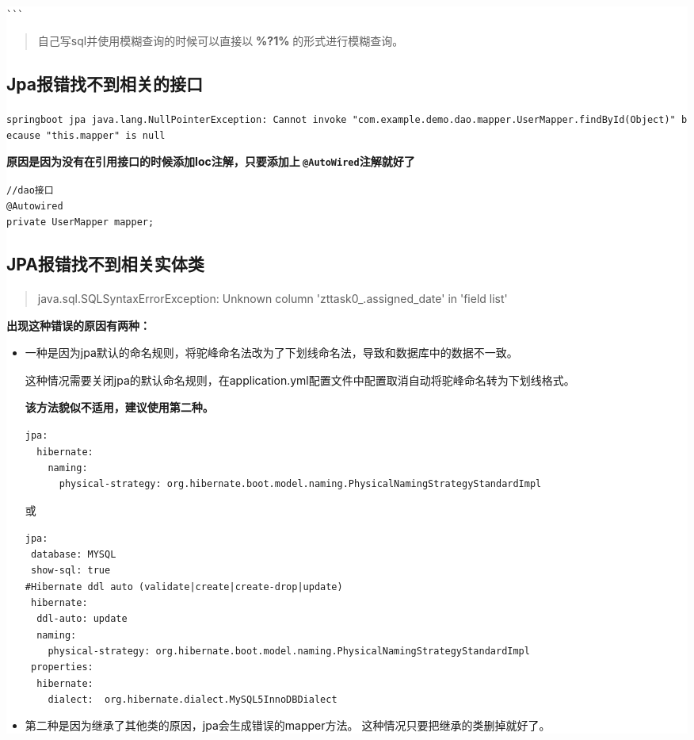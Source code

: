     ```
>自己写sql并使用模糊查询的时候可以直接以 **%?1%** 的形式进行模糊查询。

## Jpa报错找不到相关的接口

```
springboot jpa java.lang.NullPointerException: Cannot invoke "com.example.demo.dao.mapper.UserMapper.findById(Object)" because "this.mapper" is null
```
**原因是因为没有在引用接口的时候添加Ioc注解，只要添加上
`@AutoWired`注解就好了**

```
//dao接口
@Autowired
private UserMapper mapper;

```

## JPA报错找不到相关实体类
>java.sql.SQLSyntaxErrorException: Unknown column 'zttask0_.assigned_date' in 'field list'

**出现这种错误的原因有两种：**

- 一种是因为jpa默认的命名规则，将驼峰命名法改为了下划线命名法，导致和数据库中的数据不一致。

  这种情况需要关闭jpa的默认命名规则，在application.yml配置文件中配置取消自动将驼峰命名转为下划线格式。



  **该方法貌似不适用，建议使用第二种。**
  ```
  jpa:
    hibernate:
      naming:
        physical-strategy: org.hibernate.boot.model.naming.PhysicalNamingStrategyStandardImpl
  ```
  或
  ```
  jpa:
   database: MYSQL
   show-sql: true
  #Hibernate ddl auto (validate|create|create-drop|update)
   hibernate:
    ddl-auto: update
    naming:
      physical-strategy: org.hibernate.boot.model.naming.PhysicalNamingStrategyStandardImpl
   properties:
    hibernate:
      dialect:  org.hibernate.dialect.MySQL5InnoDBDialect
  ```

- 第二种是因为继承了其他类的原因，jpa会生成错误的mapper方法。
    这种情况只要把继承的类删掉就好了。

